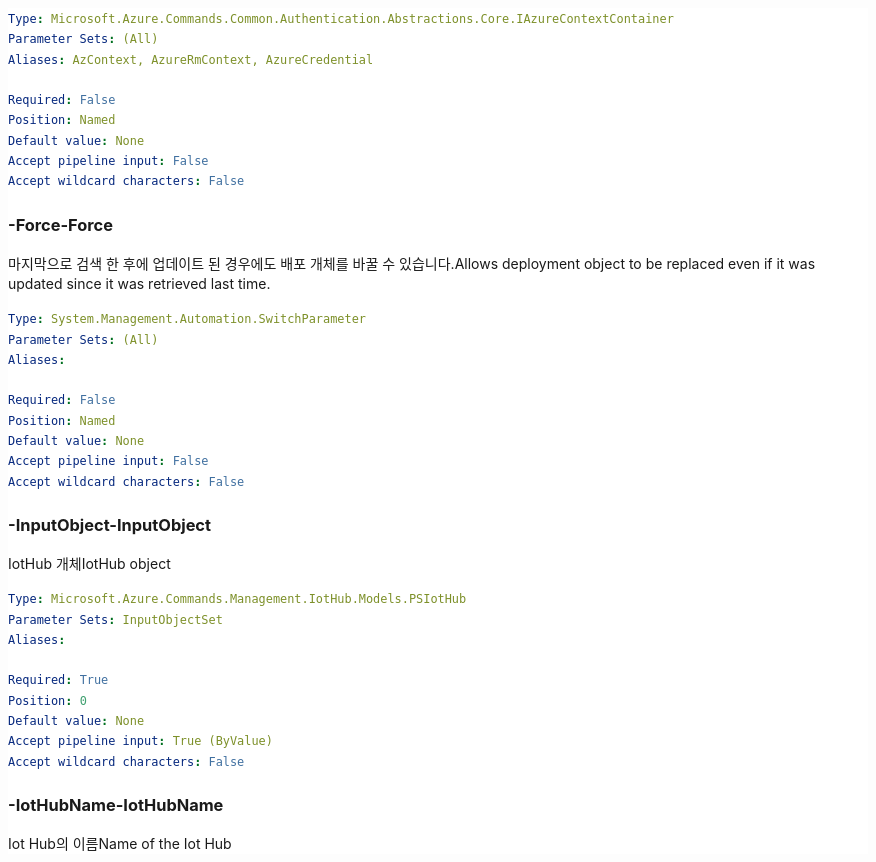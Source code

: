 ```yaml
Type: Microsoft.Azure.Commands.Common.Authentication.Abstractions.Core.IAzureContextContainer
Parameter Sets: (All)
Aliases: AzContext, AzureRmContext, AzureCredential

Required: False
Position: Named
Default value: None
Accept pipeline input: False
Accept wildcard characters: False
```

### <span data-ttu-id="2d58f-119">-Force</span><span class="sxs-lookup"><span data-stu-id="2d58f-119">-Force</span></span>
<span data-ttu-id="2d58f-120">마지막으로 검색 한 후에 업데이트 된 경우에도 배포 개체를 바꿀 수 있습니다.</span><span class="sxs-lookup"><span data-stu-id="2d58f-120">Allows deployment object to be replaced even if it was updated since it was retrieved last time.</span></span>

```yaml
Type: System.Management.Automation.SwitchParameter
Parameter Sets: (All)
Aliases:

Required: False
Position: Named
Default value: None
Accept pipeline input: False
Accept wildcard characters: False
```

### <span data-ttu-id="2d58f-121">-InputObject</span><span class="sxs-lookup"><span data-stu-id="2d58f-121">-InputObject</span></span>
<span data-ttu-id="2d58f-122">IotHub 개체</span><span class="sxs-lookup"><span data-stu-id="2d58f-122">IotHub object</span></span>

```yaml
Type: Microsoft.Azure.Commands.Management.IotHub.Models.PSIotHub
Parameter Sets: InputObjectSet
Aliases:

Required: True
Position: 0
Default value: None
Accept pipeline input: True (ByValue)
Accept wildcard characters: False
```

### <span data-ttu-id="2d58f-123">-IotHubName</span><span class="sxs-lookup"><span data-stu-id="2d58f-123">-IotHubName</span></span>
<span data-ttu-id="2d58f-124">Iot Hub의 이름</span><span class="sxs-lookup"><span data-stu-id="2d58f-124">Name of the Iot Hub</span></span>
